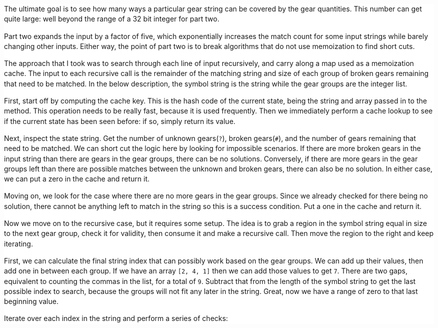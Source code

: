The ultimate goal is to see how many ways a particular gear string can be covered by the gear quantities. This number can get
quite large: well beyond the range of a 32 bit integer for part two.

Part two expands the input by a factor of five, which exponentially increases the match count for some input strings while barely
changing other inputs. Either way, the point of part two is to break algorithms that do not use memoization to find short cuts.

The approach that I took was to search through each line of input recursively, and carry along a map used as a memoization cache.
The input to each recursive call is the remainder of the matching string and size of each group of broken gears remaining that
need to be matched. In the below description, the symbol string is the string while the gear groups are the integer list.

First, start off by computing the cache key. This is the hash code of the current state, being the string and array passed in to
the method. This operation needs to be really fast, because it is used frequently. Then we immediately perform a cache lookup to
see if the current state has been seen before: if so, simply return its value.

Next, inspect the state string. Get the number of unknown gears(`?`), broken gears(`#`), and the number of gears remaining that
need to be matched. We can short cut the logic here by looking for impossible scenarios. If there are more broken gears in the
input string than there are gears in the gear groups, there can be no solutions. Conversely, if there are more gears in the gear
groups left than there are possible matches between the unknown and broken gears, there can also be no solution. In either case,
we can put a zero in the cache and return it.

Moving on, we look for the case where there are no more gears in the gear groups. Since we already checked for there being no
solution, there cannot be anything left to match in the string so this is a success condition. Put a one in the cache and return
it.

Now we move on to the recursive case, but it requires some setup. The idea is to grab a region in the symbol string equal in size
to the next gear group, check it for validity, then consume it and make a recursive call. Then move the region to the right and
keep iterating.

First, we can calculate the final string index that can possibly work based on the gear groups. We can add up their values, then
add one in between each group. If we have an array `[2, 4, 1]` then we can add those values to get `7`. There are two gaps,
equivalent to counting the commas in the list, for a total of `9`. Subtract that from the length of the symbol string to get the
last possible index to search, because the groups will not fit any later in the string. Great, now we have a range of zero to that
last beginning value.

Iterate over each index in the string and perform a series of checks:


[1.0]: https://adventofcode.com/2023/day/1
[2.0]: https://adventofcode.com/2023/day/2
[3.0]: https://adventofcode.com/2023/day/3
[4.0]: https://adventofcode.com/2023/day/4
[5.0]: https://adventofcode.com/2023/day/5
[6.0]: https://adventofcode.com/2023/day/6
[7.0]: https://adventofcode.com/2023/day/7
[8.0]: https://adventofcode.com/2023/day/8
[9.0]: https://adventofcode.com/2023/day/9
[10.0]: https://adventofcode.com/2023/day/10
[10.1]: https://en.wikipedia.org/wiki/Even%E2%80%93odd_rule
[11.0]: https://adventofcode.com/2023/day/11
[12.0]: https://adventofcode.com/2023/day/12
[13.0]: https://adventofcode.com/2023/day/13
[14.0]: https://adventofcode.com/2023/day/14
[15.0]: https://adventofcode.com/2023/day/15
[16.0]: https://adventofcode.com/2023/day/16
[17.0]: https://adventofcode.com/2023/day/17
[18.0]: https://adventofcode.com/2023/day/18
[18.1]: https://en.wikipedia.org/wiki/Pick's_theorem
[18.2]: https://en.wikipedia.org/wiki/Shoelace_formula
[19.0]: https://adventofcode.com/2023/day/19
[19.1]: https://adventofcode.com/2021/day/22
[19.2]: https://adventofcode.com/2023/day/5
[19.3]: https://en.wikipedia.org/wiki/Hypercube
[20.0]: https://adventofcode.com/2023/day/20
[20.1]: https://adventofcode.com/2018/day/21
[20.2]: https://adventofcode.com/2021/day/24
[20.3]: https://www.devtoolsdaily.com/graphviz/
[21.0]: https://adventofcode.com/2023/day/21
[21.1]: https://en.wikipedia.org/wiki/Tessellation
[21.2]: https://en.wikipedia.org/wiki/Cardinality
[21.3]: https://en.wikipedia.org/wiki/Taxicab_geometry
[21.4]: https://en.wikipedia.org/wiki/Modular_arithmetic
[21.5]: https://en.wikipedia.org/wiki/Cardinal_direction
[21.6]: https://oeis.org/A001844
[22.0]: https://adventofcode.com/2023/day/22
[22.1]: https://en.wikipedia.org/wiki/Jenga
[22.2]: https://docs.oracle.com/en/java/javase/21/docs/api/java.base/java/lang/Comparable.html
[23.0]: https://adventofcode.com/2023/day/23
[23.1]: https://en.wikipedia.org/wiki/Node_(computer_science)
[23.2]: https://en.wikipedia.org/wiki/Depth-first_search
[24.0]: https://adventofcode.com/2023/day/24
[24.1]: https://en.wikipedia.org/wiki/Linear_equation
[24.2]: https://en.wikipedia.org/wiki/Special_relativity
[25.0]: https://adventofcode.com/2023/day/25
[25.1]: https://en.wikipedia.org/wiki/Minimum_cut
[25.2]: https://en.wikipedia.org/wiki/NP-hardness
[25.3]: https://jgrapht.org/